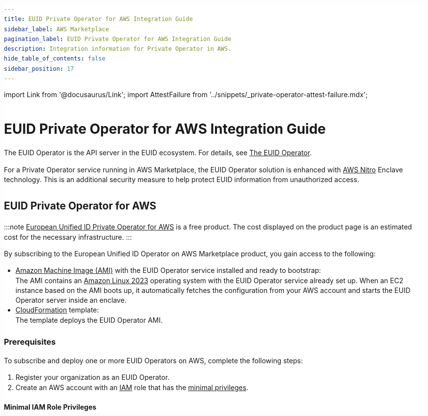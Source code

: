 ```yaml
---
title: EUID Private Operator for AWS Integration Guide
sidebar_label: AWS Marketplace
pagination_label: EUID Private Operator for AWS Integration Guide
description: Integration information for Private Operator in AWS.
hide_table_of_contents: false
sidebar_position: 17
---
```


import Link from '@docusaurus/Link';
import AttestFailure from '../snippets/_private-operator-attest-failure.mdx';

# EUID Private Operator for AWS Integration Guide

The EUID Operator is the API server in the EUID ecosystem. For details, see [The EUID Operator](../ref-info/ref-operators-public-private.md).

For a <Link href="../ref-info/glossary-uid#gl-private-operator">Private Operator</Link> service running in AWS Marketplace, the EUID Operator solution is enhanced with [AWS Nitro](https://aws.amazon.com/ec2/nitro/) Enclave technology. This is an additional security measure to help protect EUID information from unauthorized access.

## EUID Private Operator for AWS

:::note
[European Unified ID Private Operator for AWS](https://aws.amazon.com/marketplace/pp/prodview-hhxu72nnzzmnm) is a free product. The cost displayed on the product page is an estimated cost for the necessary infrastructure.
:::

By subscribing to the European Unified ID Operator on AWS Marketplace product, you gain access to the following:

- [Amazon Machine Image (AMI)](https://docs.aws.amazon.com/AWSEC2/latest/UserGuide/AMIs.html) with the EUID Operator service installed and ready to bootstrap:<br/>
    The AMI contains an [Amazon Linux 2023](https://aws.amazon.com/linux/amazon-linux-2023/) operating system with the EUID Operator service already set up. When an EC2 instance based on the AMI boots up, it automatically fetches the configuration from your AWS account and starts the EUID Operator server inside an enclave.
- [CloudFormation](https://aws.amazon.com/cloudformation/) template:<br/>
    The template deploys the EUID Operator AMI.

### Prerequisites

To subscribe and deploy one or more EUID Operators on AWS, complete the following steps:

1. Register your organization as an EUID Operator.
2. Create an AWS account with an [IAM](https://aws.amazon.com/iam/) role that has the [minimal privileges](#minimal-iam-role-privileges).

#### Minimal IAM Role Privileges
